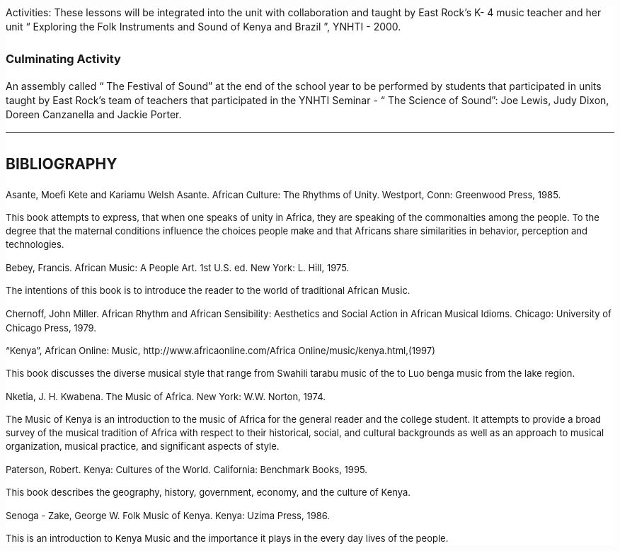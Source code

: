 <p>
Activities:  These lessons will be integrated into the unit with collaboration and taught by East Rock’s K- 4 music teacher and her unit “ Exploring the Folk Instruments and Sound of Kenya and Brazil ”, YNHTI - 2000.
</p>
<h3>
Culminating Activity
</h3>
An assembly called “ The Festival of Sound” at the end of the school year to be performed by students that participated in units taught by East Rock’s team of teachers that participated in the YNHTI Seminar - “ The Science of Sound”:  Joe Lewis, Judy Dixon, Doreen Canzanella and Jackie Porter.
<hr/>
<h2>
BIBLIOGRAPHY
</h2>
<font size="-1">
Asante, Moefi Kete and Kariamu Welsh Asante.  African Culture:  The Rhythms of Unity.  Westport, Conn:  Greenwood Press, 1985.
<p>
This book attempts to express, that when one speaks of unity in Africa, they are speaking of the commonalties among the people.  To the degree that the maternal conditions influence the choices people make and that Africans share similarities in behavior, perception and technologies.
</p>
</font>
<font size="-1">
Bebey, Francis.  African Music:  A People Art.  1st U.S. ed. New York: L. Hill, 1975.
<p>
The intentions of this book is to introduce the reader to the world of traditional African Music.
</p>
</font>
<font size="-1">
Chernoff, John Miller.  African Rhythm and African Sensibility: Aesthetics and Social Action in African Musical Idioms.  Chicago:  University of Chicago Press, 1979.
<p>
“Kenya”, African Online:  Music, http://www.africaonline.com/Africa Online/music/kenya.html,(1997)
</p>
<p>
This book discusses the diverse musical style that range from Swahili tarabu music of the to Luo benga music from the lake region.
</p>
</font>
<font size="-1">
Nketia, J. H. Kwabena. The Music of Africa. New York: W.W. Norton, 1974.
<p>
The Music of Kenya is an introduction to the music of Africa for the general reader and the college student.  It attempts to provide a broad survey of the musical tradition of Africa with respect to their historical, social, and cultural backgrounds as well as an approach to musical organization, musical practice, and significant aspects of style.
</p>
</font>
<font size="-1">
Paterson,  Robert.  Kenya: Cultures of the World.  California:  Benchmark Books, 1995.
<p>
This book describes the geography, history, government, economy, and the culture of Kenya.
</p>
</font>
<font size="-1">
Senoga - Zake, George W. Folk Music of Kenya. Kenya: Uzima Press, 1986.
<p>
This is an introduction to Kenya Music and the importance it plays in the every day lives of the people.
</p>
</font>
<font size="-1">